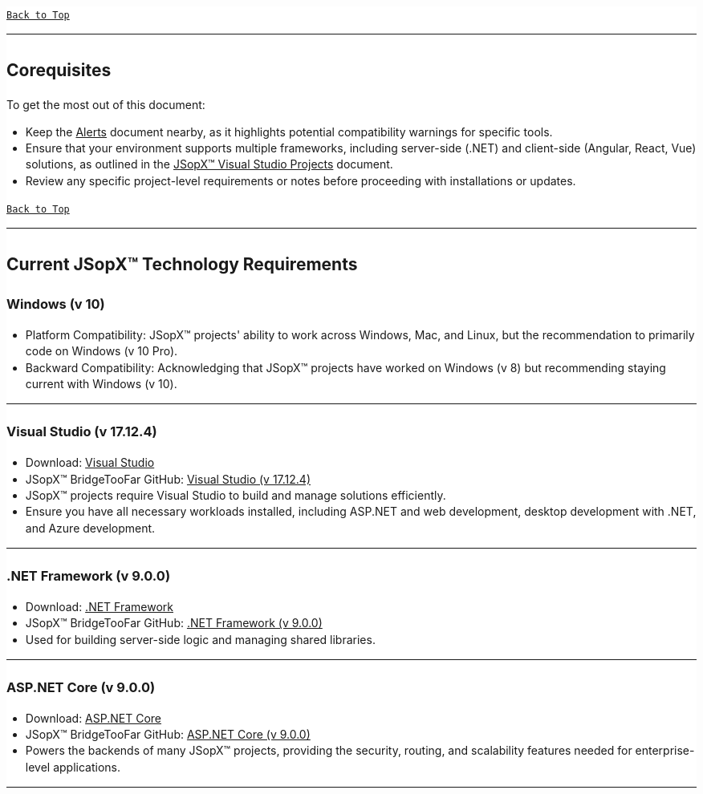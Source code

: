 [`Back to Top`](#table-of-contents)

---

## **Corequisites**  
To get the most out of this document:
- Keep the [Alerts](./Alerts.md) document nearby, as it highlights potential compatibility warnings for specific tools.
- Ensure that your environment supports multiple frameworks, including server-side (.NET) and client-side (Angular, React, Vue) solutions, as outlined in the [JSopX™ Visual Studio Projects](./JSopxProjects.md) document.
- Review any specific project-level requirements or notes before proceeding with installations or updates.

[`Back to Top`](#table-of-contents)

---

## **Current JSopX™ Technology Requirements**  


### Windows (v 10)
- Platform Compatibility: JSopX™ projects' ability to work across Windows, Mac, and Linux, but the recommendation to primarily code on Windows (v 10 Pro).
- Backward Compatibility: Acknowledging that JSopX™ projects have worked on Windows (v 8) but recommending staying current with Windows (v 10).

---

### Visual Studio (v 17.12.4)
- Download: [Visual Studio](https://visualstudio.microsoft.com/)
- JSopX™ BridgeTooFar GitHub: [Visual Studio (v 17.12.4)](https://github.com/JasonSilvestri/JSopX.BridgeTooFar/tree/master/JSopX.BridgeTooFar/Docs/JSopX/Master/Technologies/VisualStudios.md)
- JSopX™ projects require Visual Studio to build and manage solutions efficiently.
- Ensure you have all necessary workloads installed, including ASP.NET and web development, desktop development with .NET, and Azure development.

---

### .NET Framework (v 9.0.0)
- Download: [.NET Framework](https://dotnet.microsoft.com/download/dotnet-framework)
- JSopX™ BridgeTooFar GitHub: [.NET Framework (v 9.0.0)](https://github.com/JasonSilvestri/JSopX.BridgeTooFar/tree/master/JSopX.BridgeTooFar/Docs/JSopX/Master/Technologies/NetFrameworkSdk.md)
- Used for building server-side logic and managing shared libraries.

---

### ASP.NET Core (v 9.0.0)
- Download: [ASP.NET Core](https://dotnet.microsoft.com/download/dotnet/9.0)
- JSopX™ BridgeTooFar GitHub: [ASP.NET Core (v 9.0.0)](https://github.com/JasonSilvestri/JSopX.BridgeTooFar/tree/master/JSopX.BridgeTooFar/Docs/JSopX/Master/Technologies/AspNetCore.md)
- Powers the backends of many JSopX™ projects, providing the security, routing, and scalability features needed for enterprise-level applications.

---